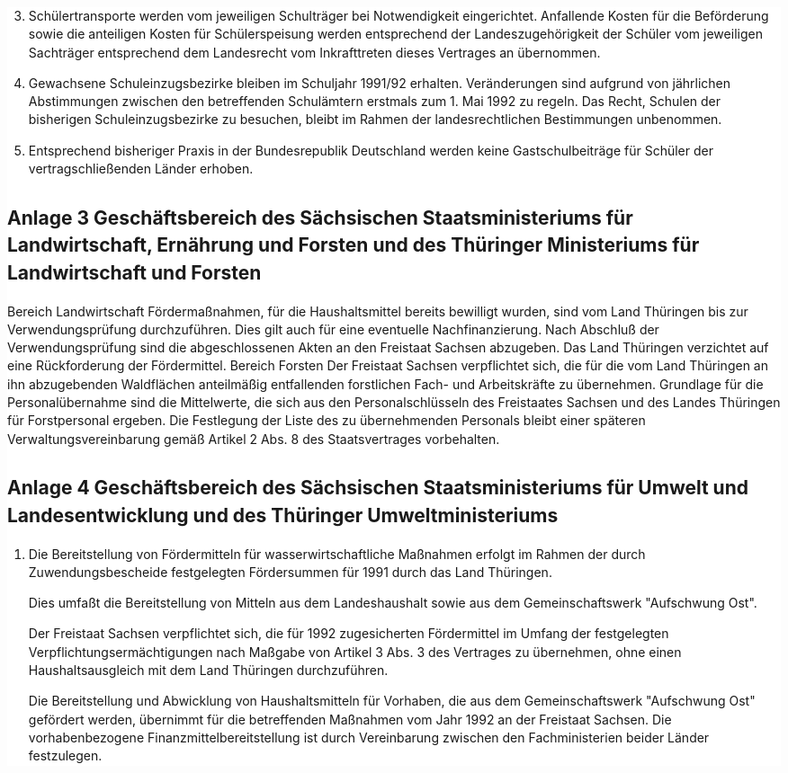 
3.  Schülertransporte werden vom jeweiligen Schulträger bei Notwendigkeit eingerichtet. Anfallende Kosten für die Beförderung sowie die anteiligen Kosten für Schülerspeisung werden entsprechend der Landeszugehörigkeit der Schüler vom jeweiligen Sachträger entsprechend dem Landesrecht vom Inkrafttreten dieses Vertrages an übernommen.


4.  Gewachsene Schuleinzugsbezirke bleiben im Schuljahr 1991/92 erhalten. Veränderungen sind aufgrund von jährlichen Abstimmungen zwischen den betreffenden Schulämtern erstmals zum 1. Mai 1992 zu regeln. Das Recht, Schulen der bisherigen Schuleinzugsbezirke zu besuchen, bleibt im Rahmen der landesrechtlichen Bestimmungen unbenommen.


5.  Entsprechend bisheriger Praxis in der Bundesrepublik Deutschland werden keine Gastschulbeiträge für Schüler der vertragschließenden Länder erhoben.





## Anlage 3 Geschäftsbereich des Sächsischen Staatsministeriums für Landwirtschaft, Ernährung und Forsten und des Thüringer Ministeriums für Landwirtschaft und Forsten

Bereich Landwirtschaft
Fördermaßnahmen, für die Haushaltsmittel bereits bewilligt wurden, sind vom Land Thüringen bis zur Verwendungsprüfung durchzuführen. Dies gilt auch für eine eventuelle Nachfinanzierung. Nach Abschluß der Verwendungsprüfung sind die abgeschlossenen Akten an den Freistaat Sachsen abzugeben.
Das Land Thüringen verzichtet auf eine Rückforderung der Fördermittel.
Bereich Forsten
Der Freistaat Sachsen verpflichtet sich, die für die vom Land Thüringen an ihn abzugebenden Waldflächen anteilmäßig entfallenden forstlichen Fach- und Arbeitskräfte zu übernehmen. Grundlage für die Personalübernahme sind die Mittelwerte, die sich aus den Personalschlüsseln des Freistaates Sachsen und des Landes Thüringen für Forstpersonal ergeben. Die Festlegung der Liste des zu übernehmenden Personals bleibt einer späteren Verwaltungsvereinbarung gemäß Artikel 2 Abs. 8 des Staatsvertrages vorbehalten.


## Anlage 4 Geschäftsbereich des Sächsischen Staatsministeriums für Umwelt und Landesentwicklung und des Thüringer Umweltministeriums


1.  Die Bereitstellung von Fördermitteln für wasserwirtschaftliche Maßnahmen erfolgt im Rahmen der durch Zuwendungsbescheide festgelegten Fördersummen für 1991 durch das Land Thüringen.

    Dies umfaßt die Bereitstellung von Mitteln aus dem Landeshaushalt sowie aus dem Gemeinschaftswerk "Aufschwung Ost".

    Der Freistaat Sachsen verpflichtet sich, die für 1992 zugesicherten Fördermittel im Umfang der festgelegten Verpflichtungsermächtigungen nach Maßgabe von Artikel 3 Abs. 3 des Vertrages zu übernehmen, ohne einen Haushaltsausgleich mit dem Land Thüringen durchzuführen.

    Die Bereitstellung und Abwicklung von Haushaltsmitteln für Vorhaben, die aus dem Gemeinschaftswerk "Aufschwung Ost" gefördert werden, übernimmt für die betreffenden Maßnahmen vom Jahr 1992 an der Freistaat Sachsen. Die vorhabenbezogene Finanzmittelbereitstellung ist durch Vereinbarung zwischen den Fachministerien beider Länder festzulegen.

